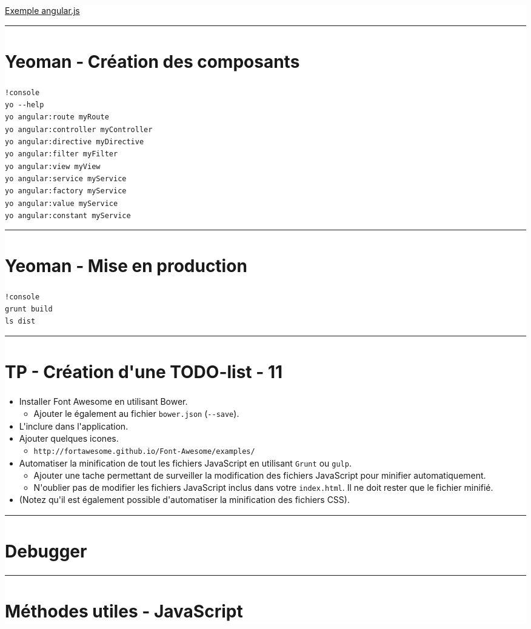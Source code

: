 [Exemple angular.js](http://yeoman.io/codelab.html)

--------------------------------------------------------------------------------

# Yeoman - Création des composants

    !console
    yo --help
    yo angular:route myRoute
    yo angular:controller myController
    yo angular:directive myDirective
    yo angular:filter myFilter
    yo angular:view myView
    yo angular:service myService
    yo angular:factory myService
    yo angular:value myService
    yo angular:constant myService

--------------------------------------------------------------------------------

# Yeoman - Mise en production

    !console
    grunt build
    ls dist

--------------------------------------------------------------------------------

# TP - Création d'une TODO-list - 11

* Installer Font Awesome en utilisant Bower.
    * Ajouter le également au fichier ``bower.json`` (``--save``).
* L'inclure dans l'application.
* Ajouter quelques icones.
    * ``http://fortawesome.github.io/Font-Awesome/examples/``
* Automatiser la minification de tout les fichiers JavaScript en utilisant ``Grunt`` ou ``gulp``.
    * Ajouter une tache permettant de surveiller la modification des fichiers JavaScript pour minifier automatiquement.
    * N'oublier pas de modifier les fichiers JavaScript inclus dans votre ``index.html``. Il ne doit rester que le fichier minifié.
* (Notez qu'il est également possible d'automatiser la minification des fichiers CSS).

--------------------------------------------------------------------------------

# Debugger

--------------------------------------------------------------------------------

# Méthodes utiles - JavaScript
